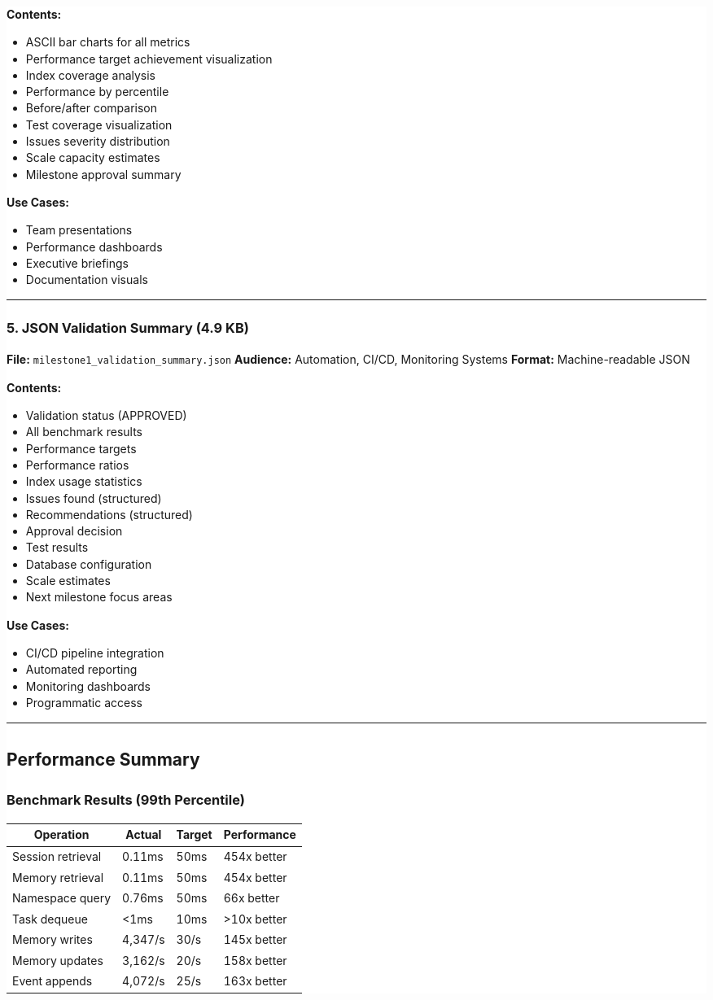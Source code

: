**Contents:**
- ASCII bar charts for all metrics
- Performance target achievement visualization
- Index coverage analysis
- Performance by percentile
- Before/after comparison
- Test coverage visualization
- Issues severity distribution
- Scale capacity estimates
- Milestone approval summary

**Use Cases:**
- Team presentations
- Performance dashboards
- Executive briefings
- Documentation visuals

---

### 5. JSON Validation Summary (4.9 KB)
**File:** `milestone1_validation_summary.json`
**Audience:** Automation, CI/CD, Monitoring Systems
**Format:** Machine-readable JSON

**Contents:**
- Validation status (APPROVED)
- All benchmark results
- Performance targets
- Performance ratios
- Index usage statistics
- Issues found (structured)
- Recommendations (structured)
- Approval decision
- Test results
- Database configuration
- Scale estimates
- Next milestone focus areas

**Use Cases:**
- CI/CD pipeline integration
- Automated reporting
- Monitoring dashboards
- Programmatic access

---

## Performance Summary

### Benchmark Results (99th Percentile)

| Operation | Actual | Target | Performance |
|-----------|--------|--------|-------------|
| Session retrieval | 0.11ms | 50ms | 454x better |
| Memory retrieval | 0.11ms | 50ms | 454x better |
| Namespace query | 0.76ms | 50ms | 66x better |
| Task dequeue | <1ms | 10ms | >10x better |
| Memory writes | 4,347/s | 30/s | 145x better |
| Memory updates | 3,162/s | 20/s | 158x better |
| Event appends | 4,072/s | 25/s | 163x better |